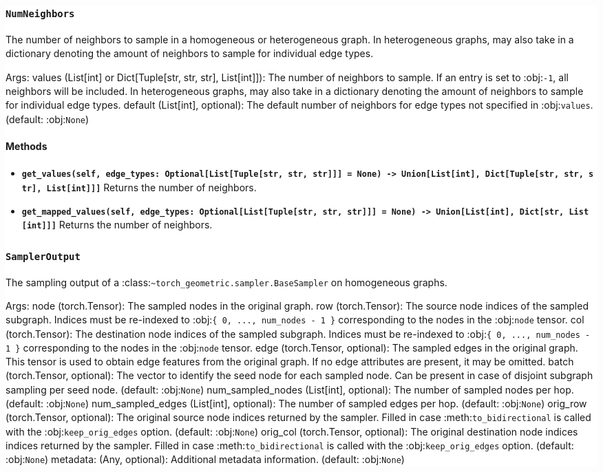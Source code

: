 ### `NumNeighbors`

The number of neighbors to sample in a homogeneous or heterogeneous
graph. In heterogeneous graphs, may also take in a dictionary denoting
the amount of neighbors to sample for individual edge types.

Args:
    values (List[int] or Dict[Tuple[str, str, str], List[int]]): The
        number of neighbors to sample.
        If an entry is set to :obj:`-1`, all neighbors will be included.
        In heterogeneous graphs, may also take in a dictionary denoting
        the amount of neighbors to sample for individual edge types.
    default (List[int], optional): The default number of neighbors for edge
        types not specified in :obj:`values`. (default: :obj:`None`)

#### Methods

- **`get_values(self, edge_types: Optional[List[Tuple[str, str, str]]] = None) -> Union[List[int], Dict[Tuple[str, str, str], List[int]]]`**
  Returns the number of neighbors.

- **`get_mapped_values(self, edge_types: Optional[List[Tuple[str, str, str]]] = None) -> Union[List[int], Dict[str, List[int]]]`**
  Returns the number of neighbors.

### `SamplerOutput`

The sampling output of a :class:`~torch_geometric.sampler.BaseSampler`
on homogeneous graphs.

Args:
    node (torch.Tensor): The sampled nodes in the original graph.
    row (torch.Tensor): The source node indices of the sampled subgraph.
        Indices must be re-indexed to :obj:`{ 0, ..., num_nodes - 1 }`
        corresponding to the nodes in the :obj:`node` tensor.
    col (torch.Tensor): The destination node indices of the sampled
        subgraph.
        Indices must be re-indexed to :obj:`{ 0, ..., num_nodes - 1 }`
        corresponding to the nodes in the :obj:`node` tensor.
    edge (torch.Tensor, optional): The sampled edges in the original graph.
        This tensor is used to obtain edge features from the original
        graph. If no edge attributes are present, it may be omitted.
    batch (torch.Tensor, optional): The vector to identify the seed node
        for each sampled node. Can be present in case of disjoint subgraph
        sampling per seed node. (default: :obj:`None`)
    num_sampled_nodes (List[int], optional): The number of sampled nodes
        per hop. (default: :obj:`None`)
    num_sampled_edges (List[int], optional): The number of sampled edges
        per hop. (default: :obj:`None`)
    orig_row (torch.Tensor, optional): The original source node indices
        returned by the sampler.
        Filled in case :meth:`to_bidirectional` is called with the
        :obj:`keep_orig_edges` option. (default: :obj:`None`)
    orig_col (torch.Tensor, optional): The original destination node
        indices indices returned by the sampler.
        Filled in case :meth:`to_bidirectional` is called with the
        :obj:`keep_orig_edges` option. (default: :obj:`None`)
    metadata: (Any, optional): Additional metadata information.
        (default: :obj:`None`)
